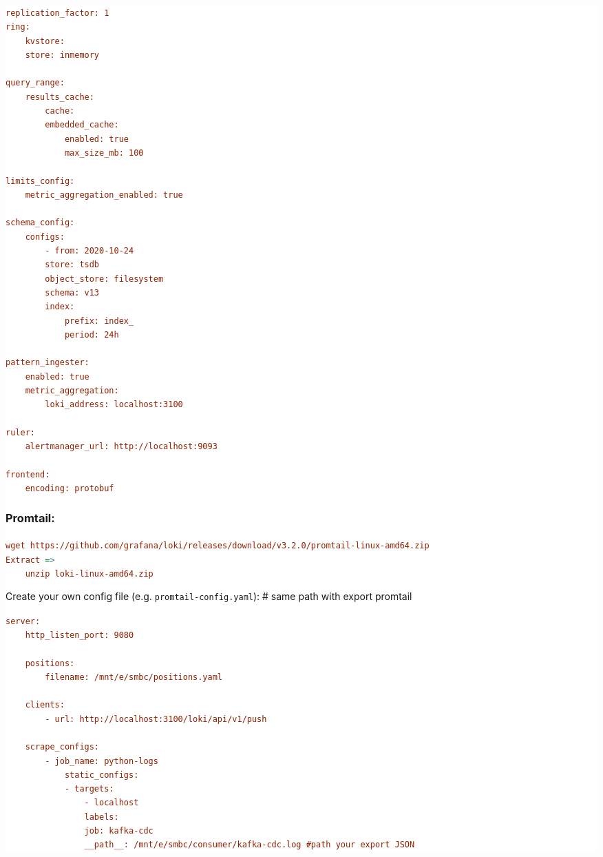 ```ini
replication_factor: 1
ring:
    kvstore:
    store: inmemory

query_range:
    results_cache:
        cache:
        embedded_cache:
            enabled: true
            max_size_mb: 100

limits_config:
    metric_aggregation_enabled: true

schema_config:
    configs:
        - from: 2020-10-24
        store: tsdb
        object_store: filesystem
        schema: v13
        index:
            prefix: index_
            period: 24h

pattern_ingester:
    enabled: true
    metric_aggregation:
        loki_address: localhost:3100

ruler:
    alertmanager_url: http://localhost:9093

frontend:
    encoding: protobuf
```

### Promtail:
```ini
wget https://github.com/grafana/loki/releases/download/v3.2.0/promtail-linux-amd64.zip
Extract => 
    unzip loki-linux-amd64.zip
```
    
Create your own config file (e.g. `promtail-config.yaml`): # same path with export promtail
```ini
server:
    http_listen_port: 9080

    positions:
        filename: /mnt/e/smbc/positions.yaml

    clients:
        - url: http://localhost:3100/loki/api/v1/push

    scrape_configs:
        - job_name: python-logs
            static_configs:
            - targets:
                - localhost
                labels:
                job: kafka-cdc
                __path__: /mnt/e/smbc/consumer/kafka-cdc.log #path your export JSON
```